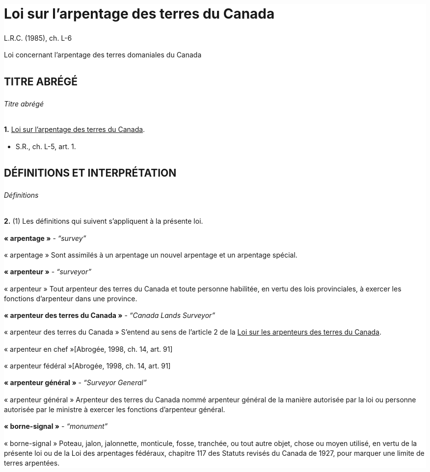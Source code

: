 # Loi sur l’arpentage des terres du Canada

L.R.C. (1985), ch. L-6

Loi concernant l’arpentage des terres domaniales du Canada

## TITRE ABRÉGÉ

###### Titre abrégé

**1.** [Loi sur l’arpentage des terres du Canada](/canada/fra/lois/L/L-6.md).

  * S.R., ch. L-5, art. 1.

## DÉFINITIONS ET INTERPRÉTATION

###### Définitions

**2.** (1) Les définitions qui suivent s’appliquent à la présente loi.

**« arpentage »** - _“survey”_

    

« arpentage » Sont assimilés à un arpentage un nouvel arpentage et un arpentage spécial.

**« arpenteur »** - _“surveyor”_

    

« arpenteur » Tout arpenteur des terres du Canada et toute personne habilitée, en vertu des lois provinciales, à exercer les fonctions d’arpenteur dans une province.

**« arpenteur des terres du Canada »** - _“Canada Lands Surveyor”_

    

« arpenteur des terres du Canada » S’entend au sens de l’article 2 de la [Loi sur les arpenteurs des terres du Canada](/canada/fra/lois/L/L-5.8.md).

    

« arpenteur en chef »[Abrogée, 1998, ch. 14, art. 91]

    

« arpenteur fédéral »[Abrogée, 1998, ch. 14, art. 91]

**« arpenteur général »** - _“Surveyor General”_

    

« arpenteur général » Arpenteur des terres du Canada nommé arpenteur général de la manière autorisée par la loi ou personne autorisée par le ministre à exercer les fonctions d’arpenteur général.

**« borne-signal »** - _“monument”_

    

« borne-signal » Poteau, jalon, jalonnette, monticule, fosse, tranchée, ou tout autre objet, chose ou moyen utilisé, en vertu de la présente loi ou de la Loi des arpentages fédéraux, chapitre 117 des Statuts revisés du Canada de 1927, pour marquer une limite de terres arpentées.

